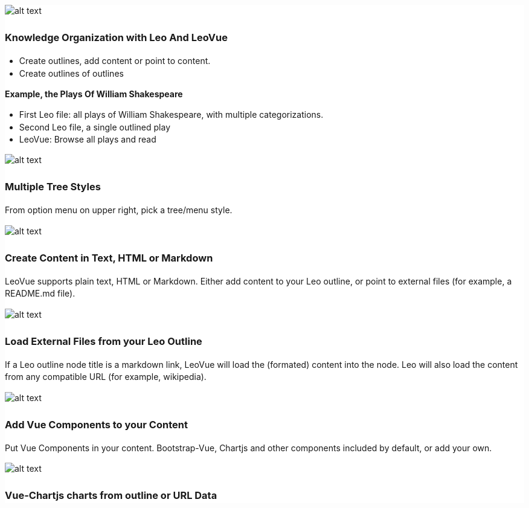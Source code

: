 <img src="images/leovue1.png" alt="alt text" width="700">

### Knowledge Organization with Leo And LeoVue

* Create outlines, add content or point to content.
* Create outlines of outlines

**Example, the Plays Of William Shakespeare**
* First Leo file: all plays of William Shakespeare, with multiple categorizations.
* Second Leo file, a single outlined play
* LeoVue: Browse all plays and read

<div class="hshim"></div>
<img src="images/leovue1.1.png" alt="alt text" width="700">

### Multiple Tree Styles

From option menu on upper right, pick a tree/menu style.

<div class="hshim"></div>
<div class="hshim"></div>
<img src="images/leovue2.png" alt="alt text" width="700">

### Create Content in Text, HTML or Markdown

LeoVue supports plain text, HTML or Markdown. Either add content
to your Leo outline, or point to external files (for example, a README.md file).

<div class="hshim"></div>
<div class="hshim"></div>
<img src="images/leovue3.png" alt="alt text" width="700">

### Load External Files from your Leo Outline

If a Leo outline node title is a markdown link, LeoVue will load
the (formated) content into the node. Leo will also load the content
from any compatible URL (for example, wikipedia).

<div class="hshim"></div>
<div class="hshim"></div>
<img src="images/leovue4.png" alt="alt text" width="700">

### Add Vue Components to your Content

Put Vue Components in your content. Bootstrap-Vue, Chartjs and other
components included by default, or add your own.

<div class="hshim"></div>
<div class="hshim"></div>
<img src="images/leovue5.png" alt="alt text" width="700">

### Vue-Chartjs charts from outline or URL Data
